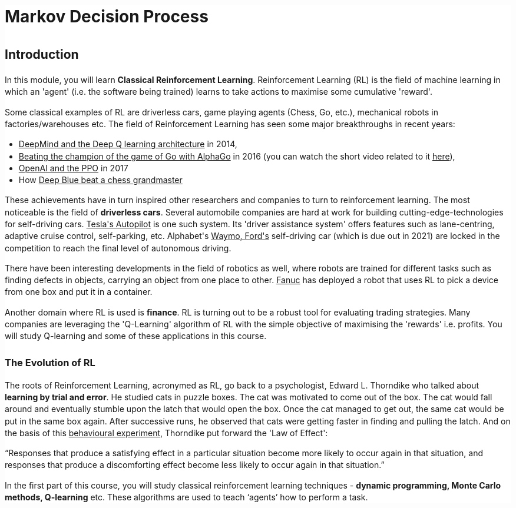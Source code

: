 # Markov Decision Process

## Introduction
 In this module, you will learn **Classical Reinforcement Learning**. Reinforcement Learning (RL) is the field of machine learning in which an 'agent' (i.e. the software being trained) learns to take actions to maximise some cumulative 'reward'.  

 Some classical examples of RL are driverless cars, game playing agents (Chess, Go, etc.), mechanical robots in factories/warehouses etc. The field of Reinforcement Learning has seen some major breakthroughs in recent years: 

* [DeepMind and the Deep Q learning architecture](https://deepmind.com/research/publications/human-level-control-through-deep-reinforcement-learning) in 2014, 
* [Beating the champion of the game of Go with AlphaGo](https://deepmind.com/research/case-studies/alphago-the-story-so-far) in 2016 (you can watch the short video related to it [here](https://www.youtube.com/watch?v=8dMFJpEGNLQ)), 
* [OpenAI and the PPO](https://openai.com/blog/openai-baselines-ppo/) in 2017
* How [Deep Blue beat a chess grandmaster](https://en.wikipedia.org/wiki/Deep_Blue_versus_Garry_Kasparov)

These achievements have in turn inspired other researchers and companies to turn to reinforcement learning. The most noticeable is the field of **driverless cars**. Several automobile companies are hard at work for building cutting-edge-technologies for self-driving cars. [Tesla's Autopilot](https://www.tesla.com/autopilotAI) is one such system. Its 'driver assistance system' offers features such as lane-centring, adaptive cruise control, self-parking, etc.  Alphabet's [Waymo, Ford's](https://waymo.com/) self-driving car (which is due out in 2021) are locked in the competition to reach the final level of autonomous driving.

There have been interesting developments in the field of robotics as well, where robots are trained for different tasks such as finding defects in objects, carrying an object from one place to other. [Fanuc](https://www.technologyreview.com/2016/03/18/161519/this-factory-robot-learns-a-new-job-overnight/) has deployed a robot that uses RL to pick a device from one box and put it in a container.

Another domain where RL is used is **finance**. RL is turning out to be a robust tool for evaluating trading strategies. Many companies are leveraging the 'Q-Learning' algorithm of RL with the simple objective of maximising the 'rewards' i.e. profits. You will study Q-learning and some of these applications in this course. 

### The Evolution of RL
The roots of Reinforcement Learning, acronymed as RL, go back to a psychologist, Edward L. Thorndike who talked about **learning by trial and error**.  He studied cats in puzzle boxes. The cat was motivated to come out of the box. The cat would fall around and eventually stumble upon the latch that would open the box. Once the cat managed to get out, the same cat would be put in the same box again. After successive runs, he observed that cats were getting faster in finding and pulling the latch. And on the basis of this [behavioural experiment](https://www.youtube.com/watch?v=fanm--WyQJo), Thorndike put forward the 'Law of Effect':
 
“Responses that produce a satisfying effect in a particular situation become more likely to occur again in that situation, and responses that produce a discomforting effect become less likely to occur again in that situation.”
 
In the first part of this course, you will study classical reinforcement learning techniques - **dynamic programming, Monte Carlo methods, Q-learning** etc. These algorithms are used to teach ‘agents’ how to perform a task. 
